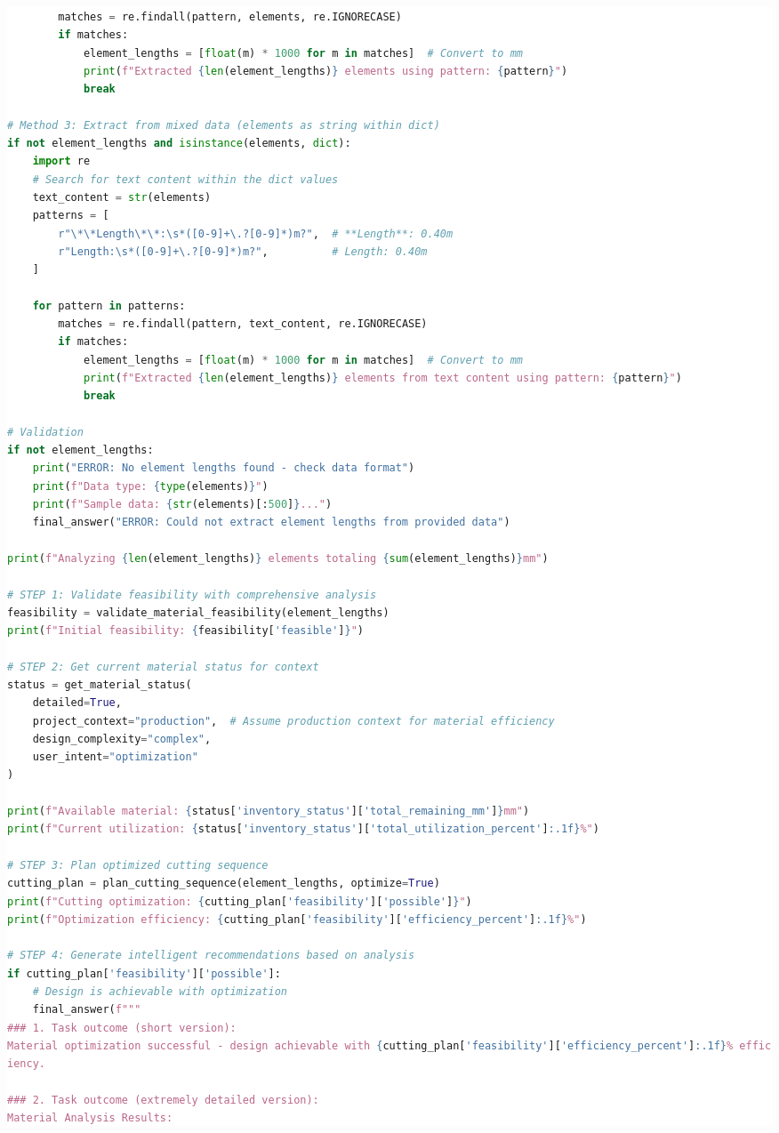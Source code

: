 ```python  
        matches = re.findall(pattern, elements, re.IGNORECASE)
        if matches:
            element_lengths = [float(m) * 1000 for m in matches]  # Convert to mm
            print(f"Extracted {len(element_lengths)} elements using pattern: {pattern}")
            break

# Method 3: Extract from mixed data (elements as string within dict)
if not element_lengths and isinstance(elements, dict):
    import re
    # Search for text content within the dict values
    text_content = str(elements)
    patterns = [
        r"\*\*Length\*\*:\s*([0-9]+\.?[0-9]*)m?",  # **Length**: 0.40m
        r"Length:\s*([0-9]+\.?[0-9]*)m?",          # Length: 0.40m
    ]
    
    for pattern in patterns:
        matches = re.findall(pattern, text_content, re.IGNORECASE)
        if matches:
            element_lengths = [float(m) * 1000 for m in matches]  # Convert to mm
            print(f"Extracted {len(element_lengths)} elements from text content using pattern: {pattern}")
            break

# Validation
if not element_lengths:
    print("ERROR: No element lengths found - check data format")
    print(f"Data type: {type(elements)}")
    print(f"Sample data: {str(elements)[:500]}...")
    final_answer("ERROR: Could not extract element lengths from provided data")
    
print(f"Analyzing {len(element_lengths)} elements totaling {sum(element_lengths)}mm")

# STEP 1: Validate feasibility with comprehensive analysis
feasibility = validate_material_feasibility(element_lengths)
print(f"Initial feasibility: {feasibility['feasible']}")

# STEP 2: Get current material status for context
status = get_material_status(
    detailed=True,
    project_context="production",  # Assume production context for material efficiency
    design_complexity="complex",
    user_intent="optimization"
)

print(f"Available material: {status['inventory_status']['total_remaining_mm']}mm")
print(f"Current utilization: {status['inventory_status']['total_utilization_percent']:.1f}%")

# STEP 3: Plan optimized cutting sequence
cutting_plan = plan_cutting_sequence(element_lengths, optimize=True)
print(f"Cutting optimization: {cutting_plan['feasibility']['possible']}")
print(f"Optimization efficiency: {cutting_plan['feasibility']['efficiency_percent']:.1f}%")

# STEP 4: Generate intelligent recommendations based on analysis
if cutting_plan['feasibility']['possible']:
    # Design is achievable with optimization
    final_answer(f"""
### 1. Task outcome (short version):
Material optimization successful - design achievable with {cutting_plan['feasibility']['efficiency_percent']:.1f}% efficiency.

### 2. Task outcome (extremely detailed version):
Material Analysis Results:
```